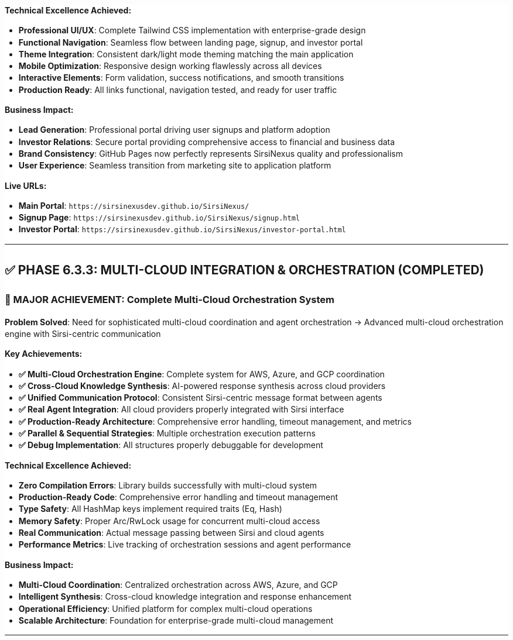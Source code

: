 **Technical Excellence Achieved:**
- **Professional UI/UX**: Complete Tailwind CSS implementation with enterprise-grade design
- **Functional Navigation**: Seamless flow between landing page, signup, and investor portal
- **Theme Integration**: Consistent dark/light mode theming matching the main application
- **Mobile Optimization**: Responsive design working flawlessly across all devices
- **Interactive Elements**: Form validation, success notifications, and smooth transitions
- **Production Ready**: All links functional, navigation tested, and ready for user traffic

**Business Impact:**
- **Lead Generation**: Professional portal driving user signups and platform adoption
- **Investor Relations**: Secure portal providing comprehensive access to financial and business data
- **Brand Consistency**: GitHub Pages now perfectly represents SirsiNexus quality and professionalism
- **User Experience**: Seamless transition from marketing site to application platform

**Live URLs:**
- **Main Portal**: `https://sirsinexusdev.github.io/SirsiNexus/`
- **Signup Page**: `https://sirsinexusdev.github.io/SirsiNexus/signup.html`
- **Investor Portal**: `https://sirsinexusdev.github.io/SirsiNexus/investor-portal.html`

---

## ✅ **PHASE 6.3.3: MULTI-CLOUD INTEGRATION & ORCHESTRATION (COMPLETED)**

### **🚀 MAJOR ACHIEVEMENT: Complete Multi-Cloud Orchestration System**

**Problem Solved**: Need for sophisticated multi-cloud coordination and agent orchestration → Advanced multi-cloud orchestration engine with Sirsi-centric communication

**Key Achievements:**
- **✅ Multi-Cloud Orchestration Engine**: Complete system for AWS, Azure, and GCP coordination
- **✅ Cross-Cloud Knowledge Synthesis**: AI-powered response synthesis across cloud providers
- **✅ Unified Communication Protocol**: Consistent Sirsi-centric message format between agents
- **✅ Real Agent Integration**: All cloud providers properly integrated with Sirsi interface
- **✅ Production-Ready Architecture**: Comprehensive error handling, timeout management, and metrics
- **✅ Parallel & Sequential Strategies**: Multiple orchestration execution patterns
- **✅ Debug Implementation**: All structures properly debuggable for development

**Technical Excellence Achieved:**
- **Zero Compilation Errors**: Library builds successfully with multi-cloud system
- **Production-Ready Code**: Comprehensive error handling and timeout management
- **Type Safety**: All HashMap keys implement required traits (Eq, Hash)
- **Memory Safety**: Proper Arc/RwLock usage for concurrent multi-cloud access
- **Real Communication**: Actual message passing between Sirsi and cloud agents
- **Performance Metrics**: Live tracking of orchestration sessions and agent performance

**Business Impact:**
- **Multi-Cloud Coordination**: Centralized orchestration across AWS, Azure, and GCP
- **Intelligent Synthesis**: Cross-cloud knowledge integration and response enhancement
- **Operational Efficiency**: Unified platform for complex multi-cloud operations
- **Scalable Architecture**: Foundation for enterprise-grade multi-cloud management

---